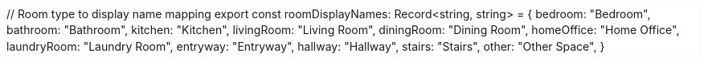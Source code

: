 // Room type to display name mapping
export const roomDisplayNames: Record<string, string> = {
  bedroom: "Bedroom",
  bathroom: "Bathroom",
  kitchen: "Kitchen",
  livingRoom: "Living Room",
  diningRoom: "Dining Room",
  homeOffice: "Home Office",
  laundryRoom: "Laundry Room",
  entryway: "Entryway",
  hallway: "Hallway",
  stairs: "Stairs",
  other: "Other Space",
}
